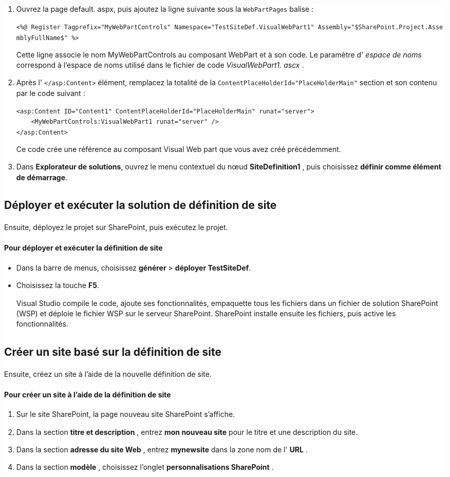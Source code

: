 1. Ouvrez la page default. aspx, puis ajoutez la ligne suivante sous la `WebPartPages` balise :

    ```aspx-csharp
    <%@ Register Tagprefix="MyWebPartControls" Namespace="TestSiteDef.VisualWebPart1" Assembly="$SharePoint.Project.AssemblyFullName$" %>
    ```

     Cette ligne associe le nom MyWebPartControls au composant WebPart et à son code. Le paramètre d' *espace de noms* correspond à l’espace de noms utilisé dans le fichier de code *VisualWebPart1. ascx* .

2. Après l' `</asp:Content>` élément, remplacez la totalité de la `ContentPlaceHolderId="PlaceHolderMain"` section et son contenu par le code suivant :

    ```aspx-csharp
    <asp:Content ID="Content1" ContentPlaceHolderId="PlaceHolderMain" runat="server">
        <MyWebPartControls:VisualWebPart1 runat="server" />
    </asp:Content>
    ```

     Ce code crée une référence au composant Visual Web part que vous avez créé précédemment.

3. Dans **Explorateur de solutions**, ouvrez le menu contextuel du nœud **SiteDefinition1** , puis choisissez **définir comme élément de démarrage**.

## <a name="deploy-and-run-the-site-definition-solution"></a>Déployer et exécuter la solution de définition de site
 Ensuite, déployez le projet sur SharePoint, puis exécutez le projet.

#### <a name="to-deploy-and-run-the-site-definition"></a>Pour déployer et exécuter la définition de site

- Dans la barre de menus, choisissez **générer**  >  **déployer TestSiteDef**.

- Choisissez la touche **F5**.

     Visual Studio compile le code, ajoute ses fonctionnalités, empaquette tous les fichiers dans un fichier de solution SharePoint (WSP) et déploie le fichier WSP sur le serveur SharePoint. SharePoint installe ensuite les fichiers, puis active les fonctionnalités.

## <a name="create-a-site-based-on-the-site-definition"></a>Créer un site basé sur la définition de site
 Ensuite, créez un site à l’aide de la nouvelle définition de site.

#### <a name="to-create-a-site-by-using-the-site-definition"></a>Pour créer un site à l’aide de la définition de site

1. Sur le site SharePoint, la page nouveau site SharePoint s’affiche.

2. Dans la section **titre et description** , entrez **mon nouveau site** pour le titre et une description du site.

3. Dans la section **adresse du site Web** , entrez **mynewsite** dans la zone nom de l' **URL** .

4. Dans la section **modèle** , choisissez l’onglet **personnalisations SharePoint** .
